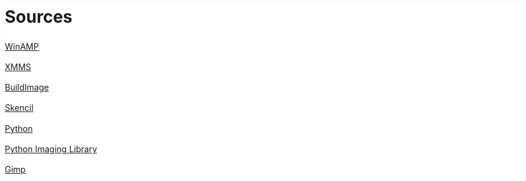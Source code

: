 
# Sources

[WinAMP](http://www.winamp.com)

[XMMS](http://www.xmms.org)

[BuildImage](http://buildimage.narya.net)

[Skencil](http://www.skencil.org)

[Python](http://www.python.org)

[Python Imaging Library](http://www.pythonware.com/products/pil/)

[Gimp](http://www.gimp.org)





